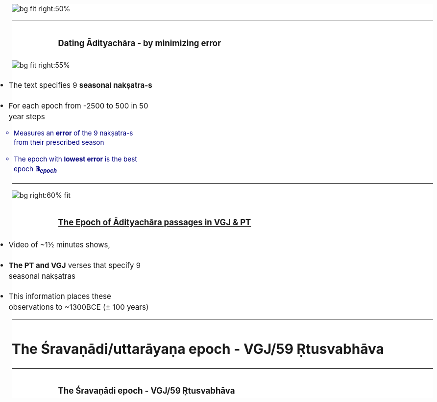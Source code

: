   
![bg fit right:50%](https://cahc.jainuniversity.ac.in/assets/talks/bihs/sun-transit/sun-transit-adityacara-seasons.png)

---

## Dating Ādityachāra - by minimizing error
<style scoped>
    li { font-size: 22px; margin-left: -20px ; width: 300px; margin-top:10px}
    li li { scale : 0.9;  margin-top: 10px; color: navy;}
    h2 { scale: .8; margin-bottom: 20px; }
</style>

![bg fit right:55%](https://cahc.jainuniversity.ac.in/assets/talks/bihs/sun-transit/sun-transit-adityacara-charts.png)

- The text specifies 9 **seasonal nakṣatra-s** 
- For each epoch from -2500 to 500 in 50 year steps
  - Measures an **error** of the 9 nakṣatra-s from their prescribed season
  - The epoch with **lowest error** is the best epoch **$\mathbb{B}_{epoch}$**

---

<style scoped>
    {
        transform:  scale(1) rotate(0deg) translate(0%, 0%);
        border: 10px solid gray; border-radius: 10px;
    }
    li { font-size: 20px;  margin-left: -20px; margin-top: 20px}
    h2 { scale: .8; width: 110%;}
</style>


![bg right:60% fit](https://cahc.jainuniversity.ac.in/assets/talks/2024-03-17-mythic/04_adityacara-movie.gif)
## [The Epoch of Ādityachāra passages in VGJ & PT ](https://cahc.jainuniversity.ac.in/assets/talks/2024-03-17-mythic/04_adityacara-movie.mp4)
- Video of ~1½ minutes shows,
- **The PT and VGJ** verses that specify 9 seasonal nakṣatras
- This information places these observations to ~1300BCE (± 100 years)

---

#
# The Śravaṇādi/uttarāyaṇa epoch - VGJ/59 Ṛtusvabhāva

---

## The Śravaṇādi epoch  - VGJ/59 Ṛtusvabhāva

<style scoped>
    /* table { margin-left: -25px; font-size: 15px; }
    table td:nth-child(2) { width: 10px; }
    table td:nth-child(3) { width: 10px; }
    table th:nth-child(3) { display: none; }
    table td:nth-child(5) { display: none; }
    img { filter: invert(5%); height: 520px;  position: absolute; transform: translate(56%, -5%); z-index: -1;  border: 0px solid black; } */
    li { font-size:15px; margin-left: -30px ; width: 300px}
    h2 { scale: .8; }
    li:nth-child(2) li:nth-child(3) { color: blue; }
    li:nth-child(3) li:nth-child(2) { color: blue; }
</style>
